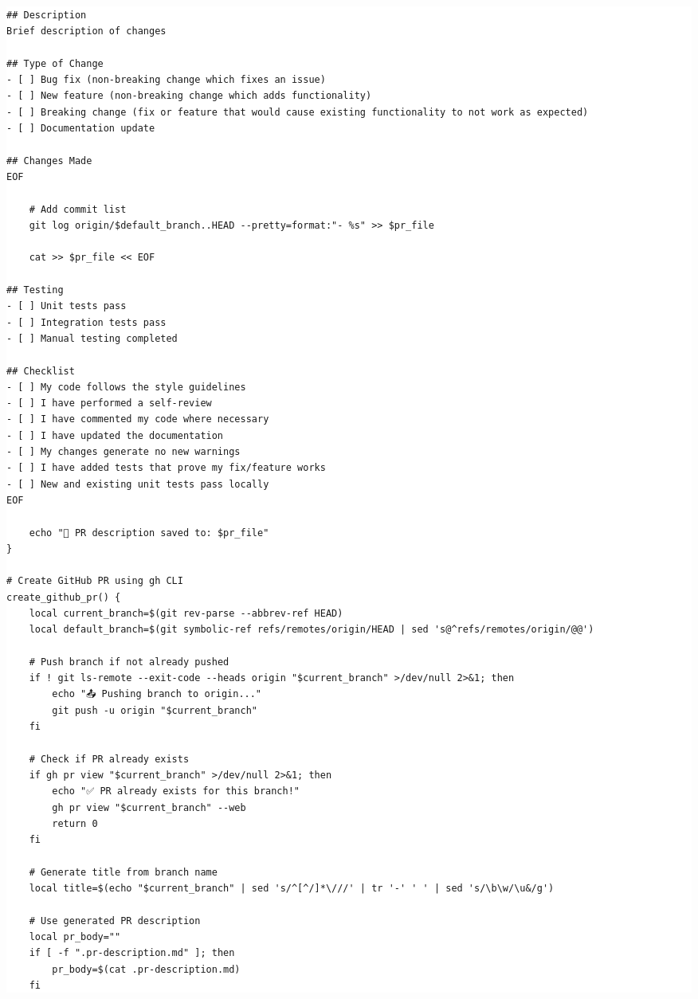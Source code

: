    ```
   ## Description
   Brief description of changes
   
   ## Type of Change
   - [ ] Bug fix (non-breaking change which fixes an issue)
   - [ ] New feature (non-breaking change which adds functionality)
   - [ ] Breaking change (fix or feature that would cause existing functionality to not work as expected)
   - [ ] Documentation update
   
   ## Changes Made
   EOF
       
       # Add commit list
       git log origin/$default_branch..HEAD --pretty=format:"- %s" >> $pr_file
       
       cat >> $pr_file << EOF
   
   ## Testing
   - [ ] Unit tests pass
   - [ ] Integration tests pass
   - [ ] Manual testing completed
   
   ## Checklist
   - [ ] My code follows the style guidelines
   - [ ] I have performed a self-review
   - [ ] I have commented my code where necessary
   - [ ] I have updated the documentation
   - [ ] My changes generate no new warnings
   - [ ] I have added tests that prove my fix/feature works
   - [ ] New and existing unit tests pass locally
   EOF
       
       echo "📝 PR description saved to: $pr_file"
   }
   
   # Create GitHub PR using gh CLI
   create_github_pr() {
       local current_branch=$(git rev-parse --abbrev-ref HEAD)
       local default_branch=$(git symbolic-ref refs/remotes/origin/HEAD | sed 's@^refs/remotes/origin/@@')
       
       # Push branch if not already pushed
       if ! git ls-remote --exit-code --heads origin "$current_branch" >/dev/null 2>&1; then
           echo "📤 Pushing branch to origin..."
           git push -u origin "$current_branch"
       fi
       
       # Check if PR already exists
       if gh pr view "$current_branch" >/dev/null 2>&1; then
           echo "✅ PR already exists for this branch!"
           gh pr view "$current_branch" --web
           return 0
       fi
       
       # Generate title from branch name
       local title=$(echo "$current_branch" | sed 's/^[^/]*\///' | tr '-' ' ' | sed 's/\b\w/\u&/g')
       
       # Use generated PR description
       local pr_body=""
       if [ -f ".pr-description.md" ]; then
           pr_body=$(cat .pr-description.md)
       fi
   ```
